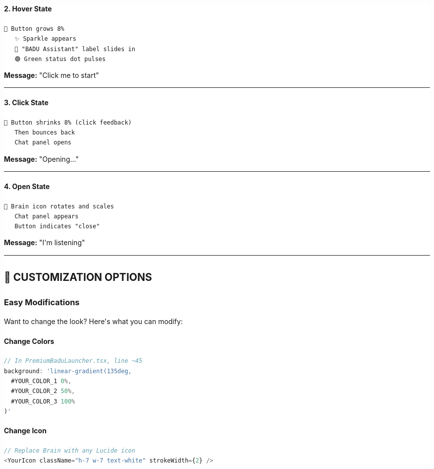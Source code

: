 
#### 2. Hover State
```
🧠 Button grows 8%
   ✨ Sparkle appears
   💬 "BADU Assistant" label slides in
   🟢 Green status dot pulses
```
**Message:** "Click me to start"

---

#### 3. Click State
```
🧠 Button shrinks 8% (click feedback)
   Then bounces back
   Chat panel opens
```
**Message:** "Opening..."

---

#### 4. Open State
```
🧠 Brain icon rotates and scales
   Chat panel appears
   Button indicates "close"
```
**Message:** "I'm listening"

---

## 🔧 CUSTOMIZATION OPTIONS

### Easy Modifications

Want to change the look? Here's what you can modify:

#### Change Colors
```typescript
// In PremiumBaduLauncher.tsx, line ~45
background: 'linear-gradient(135deg, 
  #YOUR_COLOR_1 0%,
  #YOUR_COLOR_2 50%,
  #YOUR_COLOR_3 100%
)'
```

#### Change Icon
```typescript
// Replace Brain with any Lucide icon
<YourIcon className="h-7 w-7 text-white" strokeWidth={2} />
```
